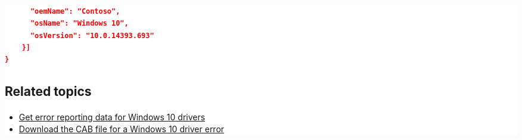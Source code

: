 ```json
      "oemName": "Contoso",
      "osName": "Windows 10",
      "osVersion": "10.0.14393.693"
    }]
}
```

## Related topics

* [Get error reporting data for Windows 10 drivers](get-error-reporting-data-for-windows-10-drivers.md)
* [Download the CAB file for a Windows 10 driver error](download-the-cab-file-for-a-windows-10-driver-error.md)
